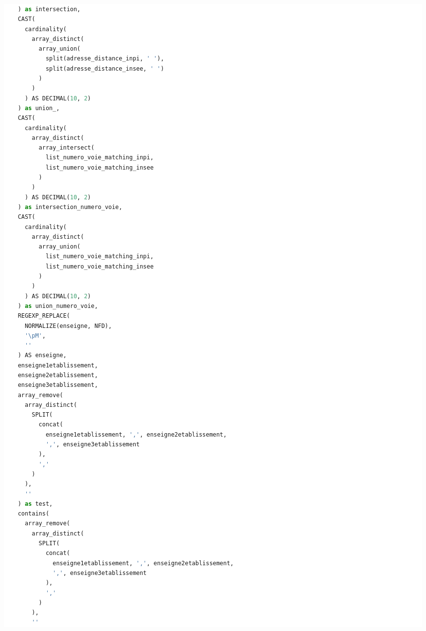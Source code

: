 ```python
    ) as intersection, 
    CAST(
      cardinality(
        array_distinct(
          array_union(
            split(adresse_distance_inpi, ' '), 
            split(adresse_distance_insee, ' ')
          )
        )
      ) AS DECIMAL(10, 2)
    ) as union_, 
    CAST(
      cardinality(
        array_distinct(
          array_intersect(
            list_numero_voie_matching_inpi, 
            list_numero_voie_matching_insee
          )
        )
      ) AS DECIMAL(10, 2)
    ) as intersection_numero_voie, 
    CAST(
      cardinality(
        array_distinct(
          array_union(
            list_numero_voie_matching_inpi, 
            list_numero_voie_matching_insee
          )
        )
      ) AS DECIMAL(10, 2)
    ) as union_numero_voie, 
    REGEXP_REPLACE(
      NORMALIZE(enseigne, NFD), 
      '\pM', 
      ''
    ) AS enseigne, 
    enseigne1etablissement, 
    enseigne2etablissement, 
    enseigne3etablissement, 
    array_remove(
      array_distinct(
        SPLIT(
          concat(
            enseigne1etablissement, ',', enseigne2etablissement, 
            ',', enseigne3etablissement
          ), 
          ','
        )
      ), 
      ''
    ) as test, 
    contains(
      array_remove(
        array_distinct(
          SPLIT(
            concat(
              enseigne1etablissement, ',', enseigne2etablissement, 
              ',', enseigne3etablissement
            ), 
            ','
          )
        ), 
        ''
```